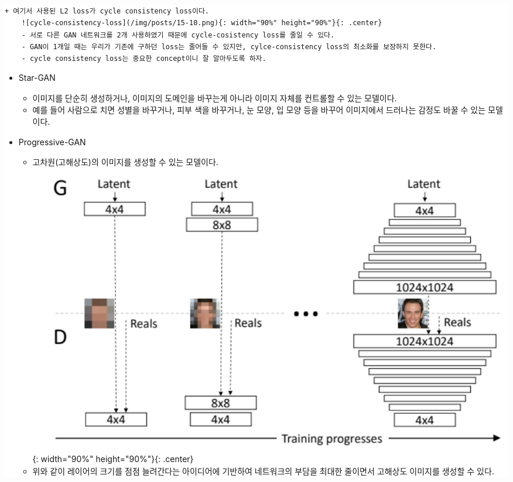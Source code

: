     + 여기서 사용된 L2 loss가 cycle consistency loss이다.
        ![cycle-consistency-loss](/img/posts/15-10.png){: width="90%" height="90%"}{: .center} 
        - 서로 다른 GAN 네트워크를 2개 사용하였기 때문에 cycle-cosistency loss를 줄일 수 있다.
        - GAN이 1개일 때는 우리가 기존에 구하던 loss는 줄어들 수 있지만, cylce-consistency loss의 최소화를 보장하지 못한다.
        - cycle consistency loss는 중요한 concept이니 잘 알아두도록 하자.
- Star-GAN
    + 이미지를 단순히 생성하거나, 이미지의 도메인을 바꾸는게 아니라 이미지 자체를 컨트롤할 수 있는 모델이다.
    + 예를 들어 사람으로 치면 성별을 바꾸거나, 피부 색을 바꾸거나, 눈 모양, 입 모양 등을 바꾸어 이미지에서 드러나는 감정도 바꿀 수 있는 모델이다.

- Progressive-GAN
    + 고차원(고해상도)의 이미지를 생성할 수 있는 모델이다.
    ![progressive_GAN](/img/posts/15-12.png){: width="90%" height="90%"}{: .center} 
    + 위와 같이 레이어의 크기를 점점 늘려간다는 아이디어에 기반하여 네트워크의 부담을 최대한 줄이면서 고해상도 이미지를 생성할 수 있다.

